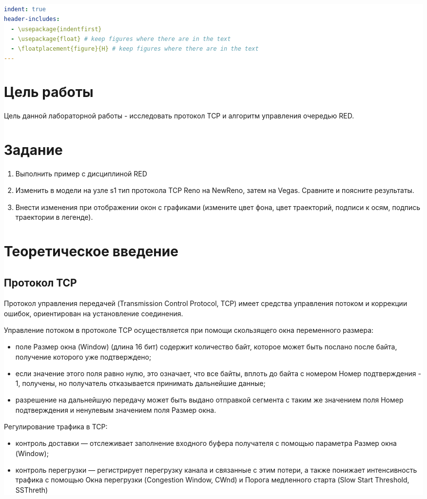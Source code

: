 ```yaml
indent: true
header-includes:
  - \usepackage{indentfirst}
  - \usepackage{float} # keep figures where there are in the text
  - \floatplacement{figure}{H} # keep figures where there are in the text
---
```


# Цель работы

Цель данной лабораторной работы - исследовать протокол TCP и алгоритм управления очередью RED.

# Задание

1. Выполнить пример с дисциплиной RED

2. Изменить в модели на узле s1 тип протокола TCP Reno на NewReno, затем на Vegas. Сравните и поясните результаты.

3. Внести изменения при отображении окон с графиками (измените цвет фона, цвет траекторий, подписи к осям, подпись траектории в легенде).


# Теоретическое введение

## Протокол TCP

Протокол управления передачей (Transmission Control Protocol, TCP) имеет средства управления потоком и коррекции ошибок, ориентирован на установление соединения.

Управление потоком в протоколе TCP осуществляется при помощи скользящего
окна переменного размера:

- поле Размер окна (Window) (длина 16 бит) содержит количество байт, которое
может быть послано после байта, получение которого уже подтверждено;

- если значение этого поля равно нулю, это означает, что все байты, вплоть до байта
с номером Номер подтверждения - 1, получены, но получатель отказывается
принимать дальнейшие данные;

- разрешение на дальнейшую передачу может быть выдано отправкой сегмента
с таким же значением поля Номер подтверждения и ненулевым значением поля
Размер окна.

Регулирование трафика в TCP:

- контроль доставки — отслеживает заполнение входного буфера получателя
с помощью параметра Размер окна (Window);

- контроль перегрузки — регистрирует перегрузку канала и связанные с этим
потери, а также понижает интенсивность трафика с помощью Окна перегрузки
(Congestion Window, CWnd) и Порога медленного старта (Slow Start Threshold,
SSThreth)
